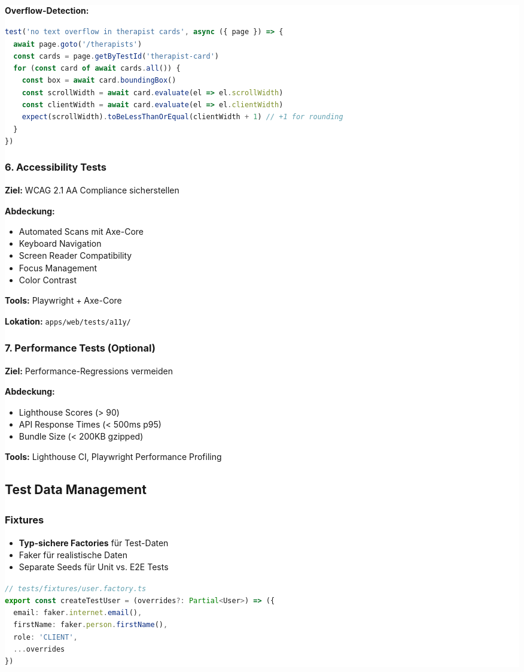 **Overflow-Detection:**
```typescript
test('no text overflow in therapist cards', async ({ page }) => {
  await page.goto('/therapists')
  const cards = page.getByTestId('therapist-card')
  for (const card of await cards.all()) {
    const box = await card.boundingBox()
    const scrollWidth = await card.evaluate(el => el.scrollWidth)
    const clientWidth = await card.evaluate(el => el.clientWidth)
    expect(scrollWidth).toBeLessThanOrEqual(clientWidth + 1) // +1 for rounding
  }
})
```

### 6. Accessibility Tests
**Ziel:** WCAG 2.1 AA Compliance sicherstellen

**Abdeckung:**
- Automated Scans mit Axe-Core
- Keyboard Navigation
- Screen Reader Compatibility
- Focus Management
- Color Contrast

**Tools:** Playwright + Axe-Core

**Lokation:** `apps/web/tests/a11y/`

### 7. Performance Tests (Optional)
**Ziel:** Performance-Regressions vermeiden

**Abdeckung:**
- Lighthouse Scores (> 90)
- API Response Times (< 500ms p95)
- Bundle Size (< 200KB gzipped)

**Tools:** Lighthouse CI, Playwright Performance Profiling

## Test Data Management

### Fixtures
- **Typ-sichere Factories** für Test-Daten
- Faker für realistische Daten
- Separate Seeds für Unit vs. E2E Tests

```typescript
// tests/fixtures/user.factory.ts
export const createTestUser = (overrides?: Partial<User>) => ({
  email: faker.internet.email(),
  firstName: faker.person.firstName(),
  role: 'CLIENT',
  ...overrides
})
```
